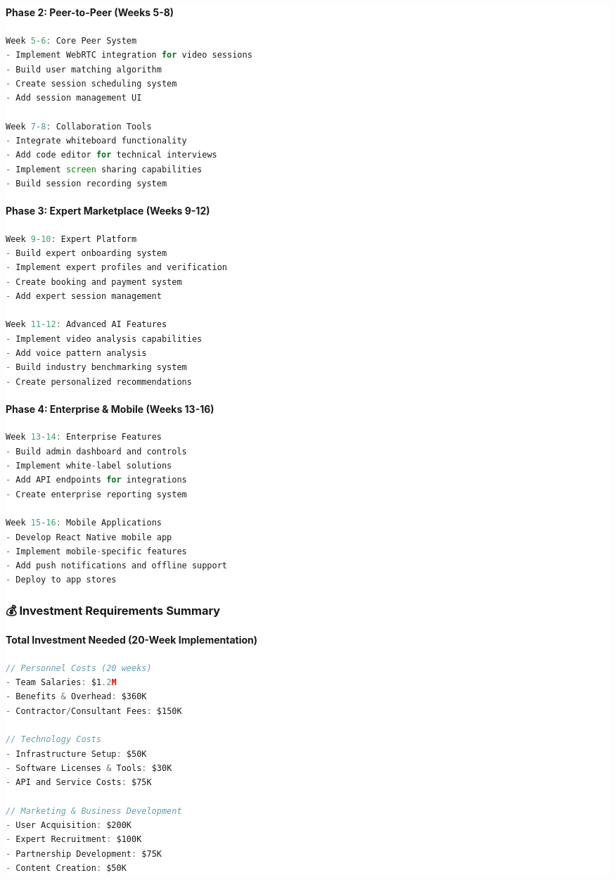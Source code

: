 #### Phase 2: Peer-to-Peer (Weeks 5-8)
```typescript
Week 5-6: Core Peer System
- Implement WebRTC integration for video sessions
- Build user matching algorithm
- Create session scheduling system
- Add session management UI

Week 7-8: Collaboration Tools
- Integrate whiteboard functionality
- Add code editor for technical interviews
- Implement screen sharing capabilities
- Build session recording system
```

#### Phase 3: Expert Marketplace (Weeks 9-12)
```typescript
Week 9-10: Expert Platform
- Build expert onboarding system
- Implement expert profiles and verification
- Create booking and payment system
- Add expert session management

Week 11-12: Advanced AI Features
- Implement video analysis capabilities
- Add voice pattern analysis
- Build industry benchmarking system
- Create personalized recommendations
```

#### Phase 4: Enterprise & Mobile (Weeks 13-16)
```typescript
Week 13-14: Enterprise Features
- Build admin dashboard and controls
- Implement white-label solutions
- Add API endpoints for integrations
- Create enterprise reporting system

Week 15-16: Mobile Applications
- Develop React Native mobile app
- Implement mobile-specific features
- Add push notifications and offline support
- Deploy to app stores
```

### 💰 **Investment Requirements Summary**

#### Total Investment Needed (20-Week Implementation)
```typescript
// Personnel Costs (20 weeks)
- Team Salaries: $1.2M
- Benefits & Overhead: $360K
- Contractor/Consultant Fees: $150K

// Technology Costs
- Infrastructure Setup: $50K
- Software Licenses & Tools: $30K
- API and Service Costs: $75K

// Marketing & Business Development
- User Acquisition: $200K
- Expert Recruitment: $100K
- Partnership Development: $75K
- Content Creation: $50K
```